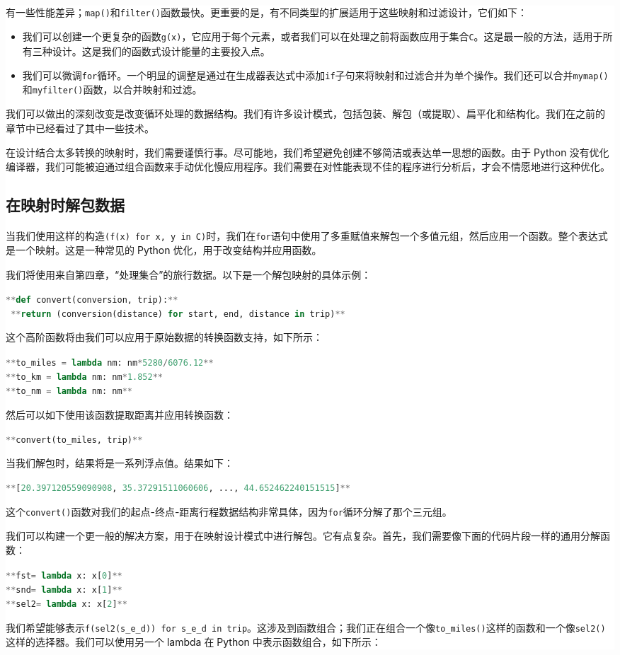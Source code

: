 有一些性能差异；`map()`和`filter()`函数最快。更重要的是，有不同类型的扩展适用于这些映射和过滤设计，它们如下：

+   我们可以创建一个更复杂的函数`g(x)`，它应用于每个元素，或者我们可以在处理之前将函数应用于集合`C`。这是最一般的方法，适用于所有三种设计。这是我们的函数式设计能量的主要投入点。

+   我们可以微调`for`循环。一个明显的调整是通过在生成器表达式中添加`if`子句来将映射和过滤合并为单个操作。我们还可以合并`mymap()`和`myfilter()`函数，以合并映射和过滤。

我们可以做出的深刻改变是改变循环处理的数据结构。我们有许多设计模式，包括包装、解包（或提取）、扁平化和结构化。我们在之前的章节中已经看过了其中一些技术。

在设计结合太多转换的映射时，我们需要谨慎行事。尽可能地，我们希望避免创建不够简洁或表达单一思想的函数。由于 Python 没有优化编译器，我们可能被迫通过组合函数来手动优化慢应用程序。我们需要在对性能表现不佳的程序进行分析后，才会不情愿地进行这种优化。

## 在映射时解包数据

当我们使用这样的构造`(f(x) for x, y in C)`时，我们在`for`语句中使用了多重赋值来解包一个多值元组，然后应用一个函数。整个表达式是一个映射。这是一种常见的 Python 优化，用于改变结构并应用函数。

我们将使用来自第四章，“处理集合”的旅行数据。以下是一个解包映射的具体示例：

```py
**def convert(conversion, trip):**
 **return (conversion(distance) for start, end, distance in trip)**

```

这个高阶函数将由我们可以应用于原始数据的转换函数支持，如下所示：

```py
**to_miles = lambda nm: nm*5280/6076.12**
**to_km = lambda nm: nm*1.852**
**to_nm = lambda nm: nm**

```

然后可以如下使用该函数提取距离并应用转换函数：

```py
**convert(to_miles, trip)**

```

当我们解包时，结果将是一系列浮点值。结果如下：

```py
**[20.397120559090908, 35.37291511060606, ..., 44.652462240151515]**

```

这个`convert()`函数对我们的起点-终点-距离行程数据结构非常具体，因为`for`循环分解了那个三元组。

我们可以构建一个更一般的解决方案，用于在映射设计模式中进行解包。它有点复杂。首先，我们需要像下面的代码片段一样的通用分解函数：

```py
**fst= lambda x: x[0]**
**snd= lambda x: x[1]**
**sel2= lambda x: x[2]**

```

我们希望能够表示`f(sel2(s_e_d)) for s_e_d in trip`。这涉及到函数组合；我们正在组合一个像`to_miles()`这样的函数和一个像`sel2()`这样的选择器。我们可以使用另一个 lambda 在 Python 中表示函数组合，如下所示：
